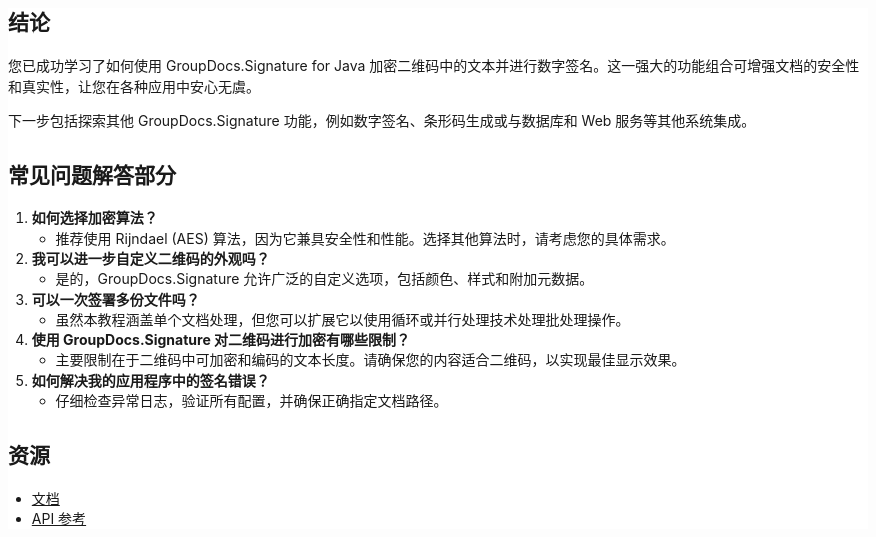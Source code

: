 ## 结论

您已成功学习了如何使用 GroupDocs.Signature for Java 加密二维码中的文本并进行数字签名。这一强大的功能组合可增强文档的安全性和真实性，让您在各种应用中安心无虞。

下一步包括探索其他 GroupDocs.Signature 功能，例如数字签名、条形码生成或与数据库和 Web 服务等其他系统集成。

## 常见问题解答部分

1. **如何选择加密算法？**
   - 推荐使用 Rijndael (AES) 算法，因为它兼具安全性和性能。选择其他算法时，请考虑您的具体需求。
2. **我可以进一步自定义二维码的外观吗？**
   - 是的，GroupDocs.Signature 允许广泛的自定义选项，包括颜色、样式和附加元数据。
3. **可以一次签署多份文件吗？**
   - 虽然本教程涵盖单个文档处理，但您可以扩展它以使用循环或并行处理技术处理批处理操作。
4. **使用 GroupDocs.Signature 对二维码进行加密有哪些限制？**
   - 主要限制在于二维码中可加密和编码的文本长度。请确保您的内容适合二维码，以实现最佳显示效果。
5. **如何解决我的应用程序中的签名错误？**
   - 仔细检查异常日志，验证所有配置，并确保正确指定文档路径。

## 资源
- [文档](https://docs.groupdocs.com/signature/java/)
- [API 参考](https://apireference.groupdocs.com/signature/java)